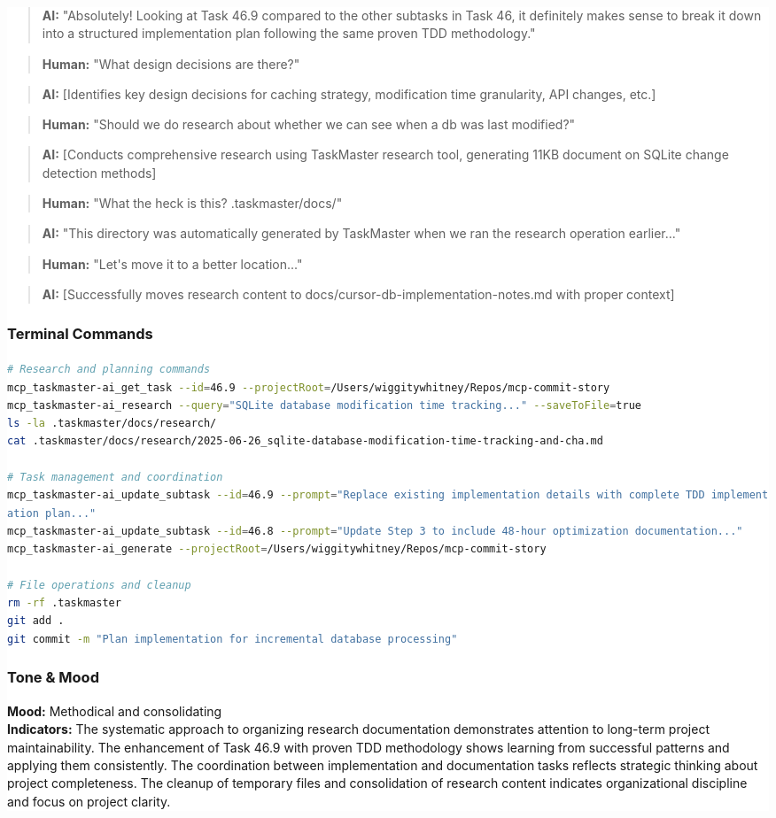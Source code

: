 > **AI:** "Absolutely! Looking at Task 46.9 compared to the other subtasks in Task 46, it definitely makes sense to break it down into a structured implementation plan following the same proven TDD methodology."

> **Human:** "What design decisions are there?"

> **AI:** [Identifies key design decisions for caching strategy, modification time granularity, API changes, etc.]

> **Human:** "Should we do research about whether we can see when a db was last modified?"

> **AI:** [Conducts comprehensive research using TaskMaster research tool, generating 11KB document on SQLite change detection methods]

> **Human:** "What the heck is this? .taskmaster/docs/"

> **AI:** "This directory was automatically generated by TaskMaster when we ran the research operation earlier..."

> **Human:** "Let's move it to a better location..."

> **AI:** [Successfully moves research content to docs/cursor-db-implementation-notes.md with proper context]

### Terminal Commands

```bash
# Research and planning commands
mcp_taskmaster-ai_get_task --id=46.9 --projectRoot=/Users/wiggitywhitney/Repos/mcp-commit-story
mcp_taskmaster-ai_research --query="SQLite database modification time tracking..." --saveToFile=true
ls -la .taskmaster/docs/research/
cat .taskmaster/docs/research/2025-06-26_sqlite-database-modification-time-tracking-and-cha.md

# Task management and coordination
mcp_taskmaster-ai_update_subtask --id=46.9 --prompt="Replace existing implementation details with complete TDD implementation plan..."
mcp_taskmaster-ai_update_subtask --id=46.8 --prompt="Update Step 3 to include 48-hour optimization documentation..."
mcp_taskmaster-ai_generate --projectRoot=/Users/wiggitywhitney/Repos/mcp-commit-story

# File operations and cleanup
rm -rf .taskmaster
git add .
git commit -m "Plan implementation for incremental database processing"
```

### Tone & Mood

**Mood:** Methodical and consolidating  
**Indicators:** The systematic approach to organizing research documentation demonstrates attention to long-term project maintainability. The enhancement of Task 46.9 with proven TDD methodology shows learning from successful patterns and applying them consistently. The coordination between implementation and documentation tasks reflects strategic thinking about project completeness. The cleanup of temporary files and consolidation of research content indicates organizational discipline and focus on project clarity.
